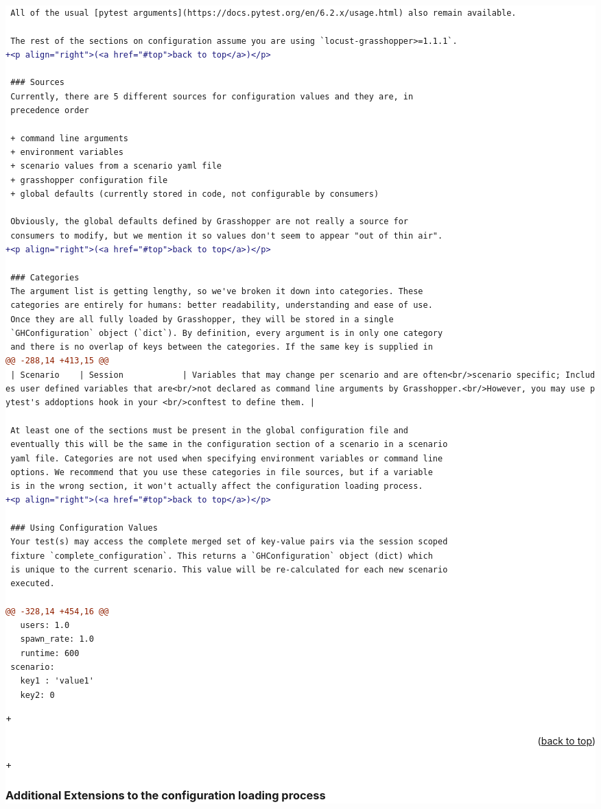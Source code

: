 ```diff
 All of the usual [pytest arguments](https://docs.pytest.org/en/6.2.x/usage.html) also remain available.
 
 The rest of the sections on configuration assume you are using `locust-grasshopper>=1.1.1`.
+<p align="right">(<a href="#top">back to top</a>)</p>
 
 ### Sources
 Currently, there are 5 different sources for configuration values and they are, in 
 precedence order 
 
 + command line arguments
 + environment variables
 + scenario values from a scenario yaml file
 + grasshopper configuration file
 + global defaults (currently stored in code, not configurable by consumers)
 
 Obviously, the global defaults defined by Grasshopper are not really a source for
 consumers to modify, but we mention it so values don't seem to appear "out of thin air".
+<p align="right">(<a href="#top">back to top</a>)</p>
 
 ### Categories
 The argument list is getting lengthy, so we've broken it down into categories. These
 categories are entirely for humans: better readability, understanding and ease of use. 
 Once they are all fully loaded by Grasshopper, they will be stored in a single 
 `GHConfiguration` object (`dict`). By definition, every argument is in only one category
 and there is no overlap of keys between the categories. If the same key is supplied in
@@ -288,14 +413,15 @@
 | Scenario    | Session            | Variables that may change per scenario and are often<br/>scenario specific; Includes user defined variables that are<br/>not declared as command line arguments by Grasshopper.<br/>However, you may use pytest's addoptions hook in your <br/>conftest to define them. |
 
 At least one of the sections must be present in the global configuration file and
 eventually this will be the same in the configuration section of a scenario in a scenario 
 yaml file. Categories are not used when specifying environment variables or command line
 options. We recommend that you use these categories in file sources, but if a variable 
 is in the wrong section, it won't actually affect the configuration loading process.
+<p align="right">(<a href="#top">back to top</a>)</p>
 
 ### Using Configuration Values 
 Your test(s) may access the complete merged set of key-value pairs via the session scoped 
 fixture `complete_configuration`. This returns a `GHConfiguration` object (dict) which
 is unique to the current scenario. This value will be re-calculated for each new scenario
 executed.
 
@@ -328,14 +454,16 @@
   users: 1.0
   spawn_rate: 1.0
   runtime: 600
 scenario:
   key1 : 'value1'
   key2: 0
 ```
+<p align="right">(<a href="#top">back to top</a>)</p>
+
 ### Additional Extensions to the configuration loading process
 